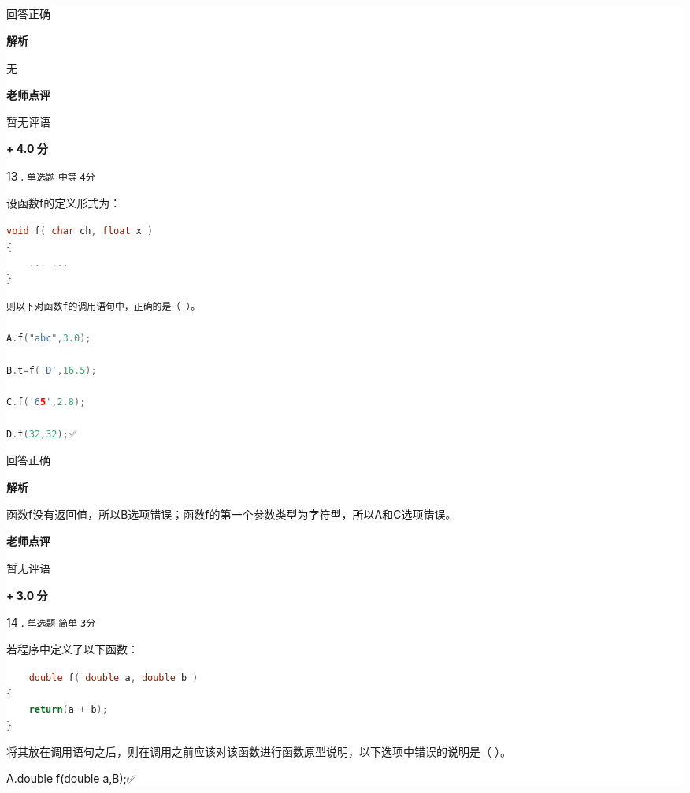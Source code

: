 回答正确

**解析**

无

**老师点评**

暂无评语

**+ 4.0 分**

13 . `单选题` `中等` `4分`

设函数f的定义形式为：

```c
void f( char ch, float x )
{
	... ...
}
```

```c
则以下对函数f的调用语句中，正确的是（ ）。

A.f("abc",3.0);

B.t=f('D',16.5);

C.f('65',2.8);

D.f(32,32);✅
```

回答正确

**解析**

函数f没有返回值，所以B选项错误；函数f的第一个参数类型为字符型，所以A和C选项错误。

**老师点评**

暂无评语

**+ 3.0 分**

14 . `单选题` `简单` `3分`

若程序中定义了以下函数：

```c
	double f( double a, double b )
{
	return(a + b);
}
```

将其放在调用语句之后，则在调用之前应该对该函数进行函数原型说明，以下选项中错误的说明是（ ）。

A.double f(double a,B);✅
